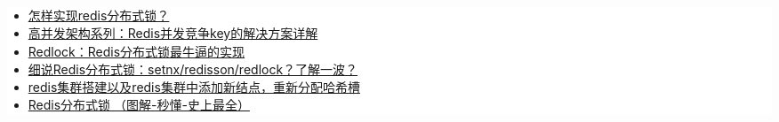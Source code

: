 - [怎样实现redis分布式锁？](https://www.zhihu.com/question/300767410/answer/1749442787)
- [高并发架构系列：Redis并发竞争key的解决方案详解](https://zhuanlan.zhihu.com/p/52756935)
- [Redlock：Redis分布式锁最牛逼的实现](https://zhuanlan.zhihu.com/p/59256821)
- [细说Redis分布式锁：setnx/redisson/redlock？了解一波？](https://zhuanlan.zhihu.com/p/111354065)
- [redis集群搭建以及redis集群中添加新结点，重新分配哈希槽](https://blog.csdn.net/qq_36417677/article/details/104904306)
- [Redis分布式锁 （图解-秒懂-史上最全）](https://www.cnblogs.com/crazymakercircle/p/14731826.html)

